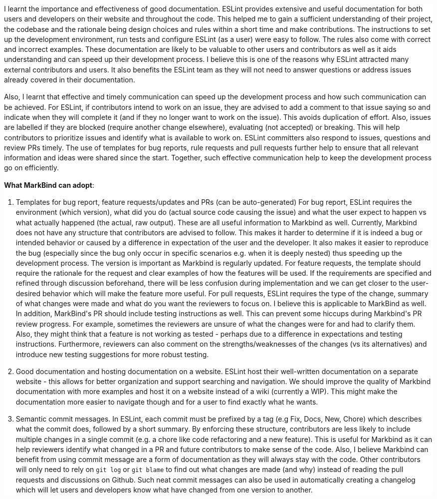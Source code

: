 I learnt the importance and effectiveness of good documentation. ESLint provides extensive and useful documentation for both users and developers on their website and throughout the code. This helped me to gain a sufficient understanding of their project, the codebase and the rationale being design choices and rules within a short time and make contributions. The instructions to set up the development environment, run tests and configure ESLint (as a user) were easy to follow. The rules also come with correct and incorrect examples. These documentation are likely to be valuable to other users and contributors as well as it aids understanding and can speed up their development process. I believe this is one of the reasons why ESLint attracted many external contributors and users. It also benefits the ESLint team as they will not need to answer questions or address issues already covered in their documentation.

Also, I learnt that effective and timely communication can speed up the development process and how such communication can be achieved. For ESLint, if contributors intend to work on an issue, they are advised to add a comment to that issue saying so and indicate when they will complete it (and if they no longer want to work on the issue). This avoids duplication of effort. Also, issues are labelled if they are blocked (require another change elsewhere), evaluating (not accepted) or breaking. This will help contributors to prioritize issues and identify what is available to work on. ESLint committers also respond to issues, questions and review PRs timely. The use of templates for bug reports, rule requests and pull requests further help to ensure that all relevant information and ideas were shared since the start. Together, such effective communication help to keep the development process go on efficiently.

**What MarkBind can adopt**:

1. Templates for bug report, feature requests/updates and PRs (can be auto-generated)
For bug report, ESLint requires the environment (which version), what did you do (actual source code causing the issue) and what the user expect to happen vs what actually happened (the actual, raw output). These are all useful information to Markbind as well.
Currently, Markbind does not have any structure that contributors are advised to follow. This makes it harder to determine if it is indeed a bug or intended behavior or caused by a difference in expectation of the user and the developer. It also makes it easier to reproduce the bug (especially since the bug only occur in specific scenarios e.g. when it is deeply nested) thus speeding up the development process. The version is important as Markbind is regularly updated.
For feature requests, the template should require the rationale for the request and clear examples of how the features will be used. If the requirements are specified and refined through discussion beforehand, there will be less confusion during implementation and we can get closer to the user-desired behavior which will make the feature more useful.
For pull requests, ESLint requires the type of the change, summary of what changes were made and what do you want the reviewers to focus on. I believe this is applicable to MarkBind as well. In addition, MarkBind's PR should include testing instructions as well. This can prevent some hiccups during Markbind's PR review progress. For example, sometimes the reviewers are unsure of what the changes were for and had to clarify them. Also, they might think that a feature is not working as tested - perhaps due to a difference in expectations and testing instructions. Furthermore, reviewers can also comment on the strengths/weaknesses of the changes (vs its alternatives) and introduce new testing suggestions for more robust testing.

2. Good documentation and hosting documentation on a website. ESLint host their well-written documentation on a separate website - this allows for better organization and support searching and navigation. We should improve the quality of Markbind documentation with more examples and host it on a website instead of a wiki (currently a WIP). This might make the documentation more easier to navigate though and for a user to find exactly what he wants.

3. Semantic commit messages. In ESLint, each commit must be prefixed by a tag (e.g Fix, Docs, New, Chore) which describes what the commit does, followed by a short summary. By enforcing these structure, contributors are less likely to include multiple changes in a single commit (e.g. a chore like code refactoring and a new feature). This is useful for Markbind as it can help reviewers identify what changed in a PR and future contributors to make sense of the code. Also, I believe Markbind can benefit from using commit message are a form of documentation as they will always stay with the code. Other contributors will only need to rely on `git log` or `git blame` to find out what changes are made (and why) instead of reading the pull requests and discussions on Github. Such neat commit messages can also be used in automatically creating a changelog which will let users and developers know what have changed from one version to another.
